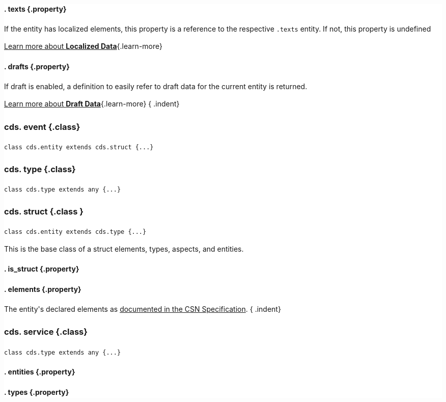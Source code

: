 


#### . texts {.property}

If the entity has localized elements, this property is a reference to the respective `.texts` entity. If not, this property is undefined

[Learn more about **Localized Data**](../guides/localized-data){.learn-more}


#### . drafts {.property}

If draft is enabled, a definition to easily refer to draft data for the current entity is returned.

[Learn more about **Draft Data**](../advanced/fiori#draft-support){.learn-more} { .indent}



### cds. event {.class}

```tsx
class cds.entity extends cds.struct {...}
```


### cds. type {.class}

```tsx
class cds.type extends any {...}
```


### cds. struct {.class }

```tsx
class cds.entity extends cds.type {...}
```

This is the base class of a  struct elements, types, aspects, and entities.

#### . is_struct {.property}



#### . elements {.property}

The entity's declared elements as [documented in the CSN Specification](../cds/csn#entity-definitions). { .indent}



### cds. service {.class}

```tsx
class cds.type extends any {...}
```



#### . entities {.property}

#### . types {.property}
